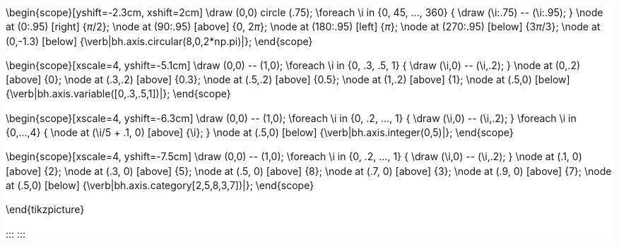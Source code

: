 \begin{scope}[yshift=-2.3cm, xshift=2cm]
\draw (0,0) circle (.75);
\foreach \i in {0, 45, ..., 360} {
    \draw (\i:.75) -- (\i:.95);
}
\node at (0:.95) [right]  {$\pi/2$}; 
\node at (90:.95) [above] {0, $2\pi$};
\node at (180:.95) [left] {$\pi$}; 
\node at (270:.95) [below] {$3\pi/3$}; 
\node at (0,-1.3) [below] {\verb|bh.axis.circular(8,0,2*np.pi)|};
\end{scope}

\begin{scope}[xscale=4, yshift=-5.1cm]
\draw (0,0) -- (1,0);
\foreach \i in {0, .3, .5, 1} {
    \draw (\i,0) -- (\i,.2);
}
\node at (0,.2) [above] {0}; 
\node at (.3,.2) [above] {0.3}; 
\node at (.5,.2) [above] {0.5}; 
\node at (1,.2) [above] {1};
\node at (.5,0) [below] {\verb|bh.axis.variable([0,.3,.5,1])|};
\end{scope}

\begin{scope}[xscale=4, yshift=-6.3cm]
\draw (0,0) -- (1,0);
\foreach \i in {0, .2, ..., 1} {
    \draw (\i,0) -- (\i,.2);
}
\foreach \i in {0,...,4} {
    \node at (\i/5 + .1, 0) [above] {\i};
}
\node at (.5,0) [below] {\verb|bh.axis.integer(0,5)|};
\end{scope}

\begin{scope}[xscale=4, yshift=-7.5cm]
\draw (0,0) -- (1,0);
\foreach \i in {0, .2, ..., 1} {
    \draw (\i,0) -- (\i,.2);
}
\node at (.1, 0) [above] {2};
\node at (.3, 0) [above] {5};
\node at (.5, 0) [above] {8};
\node at (.7, 0) [above] {3};
\node at (.9, 0) [above] {7};
\node at (.5,0) [below] {\verb|bh.axis.category[2,5,8,3,7])|};
\end{scope}


\end{tikzpicture}

:::
:::
